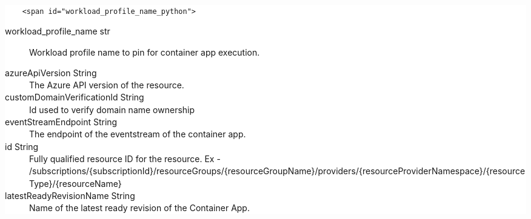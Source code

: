         <span id="workload_profile_name_python">
<a data-swiftype-name="resource-property" data-swiftype-type="text" href="#workload_profile_name_python" style="color: inherit; text-decoration: inherit;">workload_<wbr>profile_<wbr>name</a>
</span>
        <span class="property-indicator"></span>
        <span class="property-type">str</span>
    </dt>
    <dd>Workload profile name to pin for container app execution.</dd></dl>
</pulumi-choosable>
</div>

<div>
<pulumi-choosable type="language" values="yaml">
<dl class="resources-properties"><dt class="property-"
            title="">
        <span id="azureapiversion_yaml">
<a data-swiftype-name="resource-property" data-swiftype-type="text" href="#azureapiversion_yaml" style="color: inherit; text-decoration: inherit;">azure<wbr>Api<wbr>Version</a>
</span>
        <span class="property-indicator"></span>
        <span class="property-type">String</span>
    </dt>
    <dd>The Azure API version of the resource.</dd><dt class="property-"
            title="">
        <span id="customdomainverificationid_yaml">
<a data-swiftype-name="resource-property" data-swiftype-type="text" href="#customdomainverificationid_yaml" style="color: inherit; text-decoration: inherit;">custom<wbr>Domain<wbr>Verification<wbr>Id</a>
</span>
        <span class="property-indicator"></span>
        <span class="property-type">String</span>
    </dt>
    <dd>Id used to verify domain name ownership</dd><dt class="property-"
            title="">
        <span id="eventstreamendpoint_yaml">
<a data-swiftype-name="resource-property" data-swiftype-type="text" href="#eventstreamendpoint_yaml" style="color: inherit; text-decoration: inherit;">event<wbr>Stream<wbr>Endpoint</a>
</span>
        <span class="property-indicator"></span>
        <span class="property-type">String</span>
    </dt>
    <dd>The endpoint of the eventstream of the container app.</dd><dt class="property-"
            title="">
        <span id="id_yaml">
<a data-swiftype-name="resource-property" data-swiftype-type="text" href="#id_yaml" style="color: inherit; text-decoration: inherit;">id</a>
</span>
        <span class="property-indicator"></span>
        <span class="property-type">String</span>
    </dt>
    <dd>Fully qualified resource ID for the resource. Ex - /subscriptions/{subscriptionId}/resourceGroups/{resourceGroupName}/providers/{resourceProviderNamespace}/{resourceType}/{resourceName}</dd><dt class="property-"
            title="">
        <span id="latestreadyrevisionname_yaml">
<a data-swiftype-name="resource-property" data-swiftype-type="text" href="#latestreadyrevisionname_yaml" style="color: inherit; text-decoration: inherit;">latest<wbr>Ready<wbr>Revision<wbr>Name</a>
</span>
        <span class="property-indicator"></span>
        <span class="property-type">String</span>
    </dt>
    <dd>Name of the latest ready revision of the Container App.</dd><dt class="property-"
            title="">
        <span id="latestrevisionfqdn_yaml">